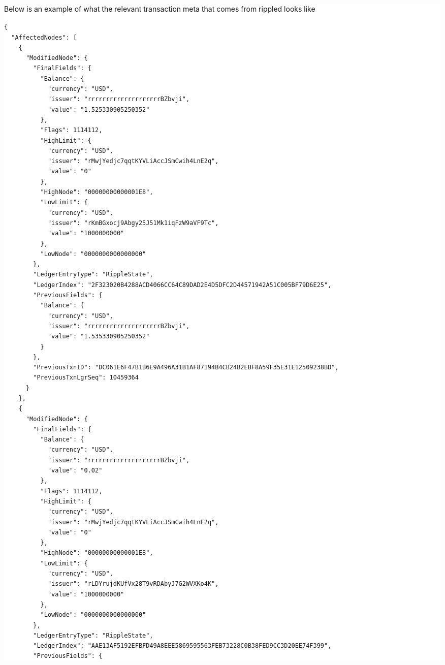 Below is an example of what the relevant transaction meta that comes from rippled looks like

    {
      "AffectedNodes": [
        {
          "ModifiedNode": {
            "FinalFields": {
              "Balance": {
                "currency": "USD",
                "issuer": "rrrrrrrrrrrrrrrrrrrrBZbvji",
                "value": "1.525330905250352"
              },
              "Flags": 1114112,
              "HighLimit": {
                "currency": "USD",
                "issuer": "rMwjYedjc7qqtKYVLiAccJSmCwih4LnE2q",
                "value": "0"
              },
              "HighNode": "00000000000001E8",
              "LowLimit": {
                "currency": "USD",
                "issuer": "rKmBGxocj9Abgy25J51Mk1iqFzW9aVF9Tc",
                "value": "1000000000"
              },
              "LowNode": "0000000000000000"
            },
            "LedgerEntryType": "RippleState",
            "LedgerIndex": "2F323020B4288ACD4066CC64C89DAD2E4D5DFC2D44571942A51C005BF79D6E25",
            "PreviousFields": {
              "Balance": {
                "currency": "USD",
                "issuer": "rrrrrrrrrrrrrrrrrrrrBZbvji",
                "value": "1.535330905250352"
              }
            },
            "PreviousTxnID": "DC061E6F47B1B6E9A496A31B1AF87194B4CB24B2EBF8A59F35E31E12509238BD",
            "PreviousTxnLgrSeq": 10459364
          }
        },
        {
          "ModifiedNode": {
            "FinalFields": {
              "Balance": {
                "currency": "USD",
                "issuer": "rrrrrrrrrrrrrrrrrrrrBZbvji",
                "value": "0.02"
              },
              "Flags": 1114112,
              "HighLimit": {
                "currency": "USD",
                "issuer": "rMwjYedjc7qqtKYVLiAccJSmCwih4LnE2q",
                "value": "0"
              },
              "HighNode": "00000000000001E8",
              "LowLimit": {
                "currency": "USD",
                "issuer": "rLDYrujdKUfVx28T9vRDAbyJ7G2WVXKo4K",
                "value": "1000000000"
              },
              "LowNode": "0000000000000000"
            },
            "LedgerEntryType": "RippleState",
            "LedgerIndex": "AAE13AF5192EFBFD49A8EEE5869595563FEB73228C0B38FED9CC3D20EE74F399",
            "PreviousFields": {